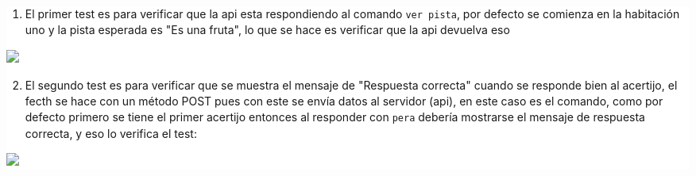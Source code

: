 1. El primer test es para verificar que la api esta respondiendo al comando `ver pista`, por defecto se comienza en la habitación uno y la pista esperada es "Es una fruta", lo que se hace es verificar que la api devuelva eso  
  
![](img/test-backend-1.png)  
   
2. El segundo test es para verificar que se muestra el mensaje de "Respuesta correcta" cuando se responde bien al acertijo, el fecth se hace con un método POST pues con este se envía datos al servidor (api), en este caso es el comando, como por defecto primero se tiene el primer acertijo entonces al responder con `pera` debería mostrarse el mensaje de respuesta correcta, y eso lo verifica el test:  
  
![](img/test-backend-2.png)


